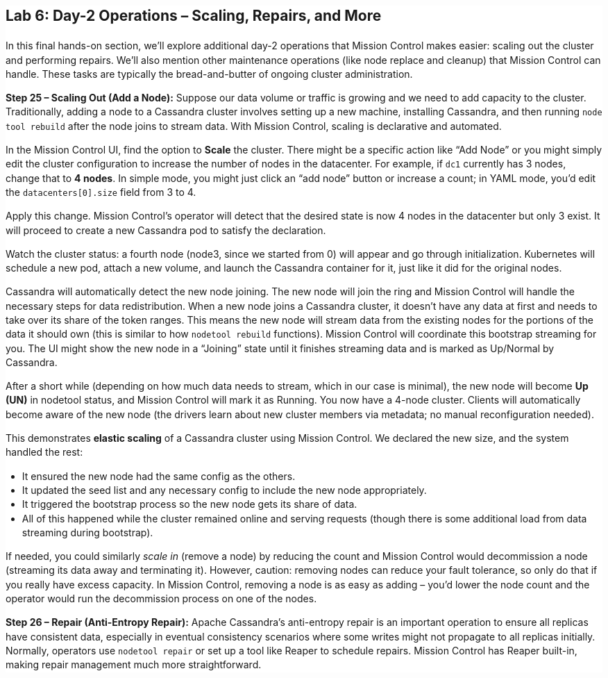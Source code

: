 ## Lab 6: Day-2 Operations – Scaling, Repairs, and More

In this final hands-on section, we’ll explore additional day-2 operations that Mission Control makes easier: scaling out the cluster and performing repairs. We’ll also mention other maintenance operations (like node replace and cleanup) that Mission Control can handle. These tasks are typically the bread-and-butter of ongoing cluster administration.

**Step 25 – Scaling Out (Add a Node):** Suppose our data volume or traffic is growing and we need to add capacity to the cluster. Traditionally, adding a node to a Cassandra cluster involves setting up a new machine, installing Cassandra, and then running `nodetool rebuild` after the node joins to stream data. With Mission Control, scaling is declarative and automated.

In the Mission Control UI, find the option to **Scale** the cluster. There might be a specific action like “Add Node” or you might simply edit the cluster configuration to increase the number of nodes in the datacenter. For example, if `dc1` currently has 3 nodes, change that to **4 nodes**. In simple mode, you might just click an “add node” button or increase a count; in YAML mode, you’d edit the `datacenters[0].size` field from 3 to 4.

Apply this change. Mission Control’s operator will detect that the desired state is now 4 nodes in the datacenter but only 3 exist. It will proceed to create a new Cassandra pod to satisfy the declaration.

Watch the cluster status: a fourth node (node3, since we started from 0) will appear and go through initialization. Kubernetes will schedule a new pod, attach a new volume, and launch the Cassandra container for it, just like it did for the original nodes.

Cassandra will automatically detect the new node joining. The new node will join the ring and Mission Control will handle the necessary steps for data redistribution. When a new node joins a Cassandra cluster, it doesn’t have any data at first and needs to take over its share of the token ranges. This means the new node will stream data from the existing nodes for the portions of the data it should own (this is similar to how `nodetool rebuild` functions). Mission Control will coordinate this bootstrap streaming for you. The UI might show the new node in a “Joining” state until it finishes streaming data and is marked as Up/Normal by Cassandra.

After a short while (depending on how much data needs to stream, which in our case is minimal), the new node will become **Up (UN)** in nodetool status, and Mission Control will mark it as Running. You now have a 4-node cluster. Clients will automatically become aware of the new node (the drivers learn about new cluster members via metadata; no manual reconfiguration needed).

This demonstrates **elastic scaling** of a Cassandra cluster using Mission Control. We declared the new size, and the system handled the rest:

* It ensured the new node had the same config as the others.
* It updated the seed list and any necessary config to include the new node appropriately.
* It triggered the bootstrap process so the new node gets its share of data.
* All of this happened while the cluster remained online and serving requests (though there is some additional load from data streaming during bootstrap).

If needed, you could similarly *scale in* (remove a node) by reducing the count and Mission Control would decommission a node (streaming its data away and terminating it). However, caution: removing nodes can reduce your fault tolerance, so only do that if you really have excess capacity. In Mission Control, removing a node is as easy as adding – you’d lower the node count and the operator would run the decommission process on one of the nodes.

**Step 26 – Repair (Anti-Entropy Repair):** Apache Cassandra’s anti-entropy repair is an important operation to ensure all replicas have consistent data, especially in eventual consistency scenarios where some writes might not propagate to all replicas initially. Normally, operators use `nodetool repair` or set up a tool like Reaper to schedule repairs. Mission Control has Reaper built-in, making repair management much more straightforward.
